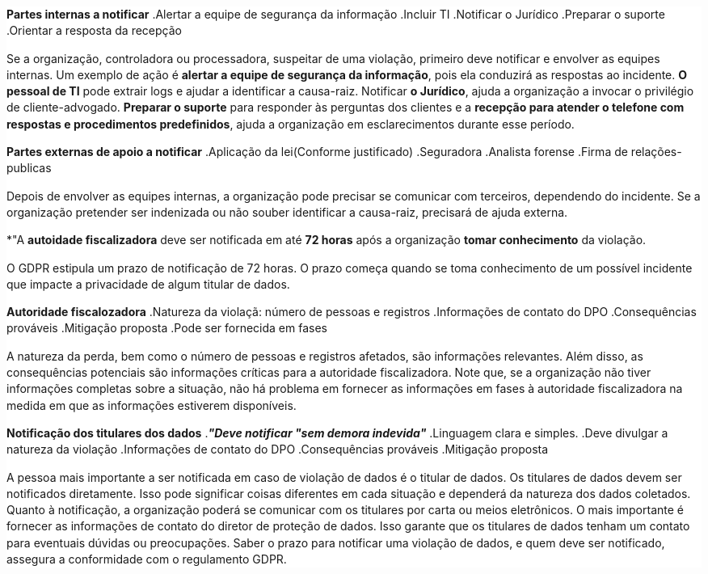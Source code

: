 **Partes internas a notificar**
.Alertar a equipe de segurança da informação
.Incluir TI
.Notificar o Jurídico
.Preparar o suporte
.Orientar a resposta da recepção

 Se a organização, controladora ou processadora, suspeitar de uma violação, primeiro deve notificar e envolver as equipes internas. Um exemplo de ação é **alertar a equipe de segurança da informação**, pois ela conduzirá as respostas ao incidente. **O pessoal de TI** pode extrair logs e ajudar a identificar a causa-raiz. Notificar **o Jurídico**, ajuda a organização a invocar o privilégio de cliente-advogado. **Preparar o suporte** para responder às perguntas dos clientes e a **recepção para atender o telefone com respostas e procedimentos predefinidos**, ajuda a organização em esclarecimentos durante esse período. 
 
 **Partes externas de apoio a notificar**
 .Aplicação da lei(Conforme justificado)
 .Seguradora
 .Analista forense 
 .Firma de relações-publicas
 
 Depois de envolver as equipes internas, a organização pode precisar se comunicar com terceiros, dependendo do incidente. Se a organização pretender ser indenizada ou não souber identificar a causa-raiz, precisará de ajuda externa. 
 
 *"A **autoidade fiscalizadora** deve ser notificada em até **72 horas** após a organização **tomar conhecimento** da violação.
 
 O GDPR estipula um prazo de notificação de 72 horas. O prazo começa quando se toma conhecimento de um possível incidente que impacte a privacidade de algum titular de dados. 
 
 **Autoridade fiscalozadora**
 .Natureza da violaçã: número de pessoas e registros
 .Informações de contato do DPO
 .Consequências prováveis
 .Mitigação proposta
 .Pode ser fornecida em fases
 
 A natureza da perda, bem como o número de pessoas e registros afetados, são informações relevantes. Além disso, as consequências potenciais são informações críticas para a autoridade fiscalizadora. Note que, se a organização não tiver informações completas sobre a situação, não há problema em fornecer as informações em fases à autoridade fiscalizadora na medida em que as informações estiverem disponíveis. 
 
 **Notificação dos titulares dos dados**
 .***"Deve notificar "sem demora indevida"***
        .Linguagem clara e simples.
        .Deve divulgar a natureza da violação
        .Informações de contato do DPO
        .Consequências prováveis
        .Mitigação proposta        
 
A pessoa mais importante a ser notificada em caso de violação de dados é o titular de dados. Os titulares de dados devem ser notificados diretamente. Isso pode significar coisas diferentes em cada situação e dependerá da natureza dos dados coletados. Quanto à notificação, a organização poderá se comunicar com os titulares por carta ou meios eletrônicos. O mais importante é fornecer as informações de contato do diretor de proteção de dados. Isso garante que os titulares de dados tenham um contato para eventuais dúvidas ou preocupações. Saber o prazo para notificar uma violação de dados, e quem deve ser notificado, assegura a conformidade com o regulamento GDPR.
